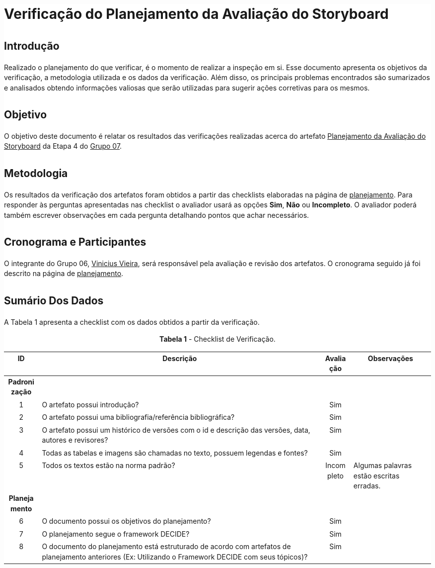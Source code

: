 # Verificação do Planejamento da Avaliação do Storyboard

## Introdução

Realizado o planejamento do que verificar, é o momento de realizar a inspeção em si. Esse documento apresenta os objetivos da verificação, a metodologia utilizada e os dados da verificação. Além disso, os principais problemas encontrados são sumarizados e analisados obtendo informações valiosas que serão utilizadas para sugerir ações corretivas para os mesmos.

## Objetivo

O objetivo deste documento é relatar os resultados das verificações realizadas acerca do artefato [Planejamento da Avaliação do Storyboard](https://interacao-humano-computador.github.io/2024.1-CBMERJ/design_avaliacao_desenvolvimento/nivel_1/story_board/planejamento_avaliacao/) da Etapa 4 do [Grupo 07](https://interacao-humano-computador.github.io/2024.1-CBMERJ/).

## Metodologia

Os resultados da verificação dos artefatos foram obtidos a partir das checklists elaboradas na página de [planejamento](./planejamento-verificacao-etapa-4). Para responder às perguntas apresentadas nas checklist o avaliador usará as opções **Sim**, **Não** ou **Incompleto**. O avaliador poderá também escrever observações em cada pergunta detalhando pontos que achar necessários.

## Cronograma e Participantes

O integrante do Grupo 06, [Vinicius Vieira](https://github.com/viniciusvieira00), será responsável pela avaliação e revisão dos artefatos. O cronograma seguido já foi descrito na página de [planejamento](./planejamento-verificacao-etapa-4).

## Sumário Dos Dados

A Tabela 1 apresenta a checklist com os dados obtidos a partir da verificação.

<center>

**Tabela 1** - Checklist de Verificação.

|        ID        | Descrição                                                                                                                                                                                                                                                                        | Avaliação  | Observações                              |
| :--------------: | -------------------------------------------------------------------------------------------------------------------------------------------------------------------------------------------------------------------------------------------------------------------------------- | :--------: | ---------------------------------------- |
| **Padronização** |                                                                                                                                                                                                                                                                                  |            |                                          |
|        1         | O artefato possui introdução?                                                                                                                                                                                                                                                    |    Sim     |                                          |
|        2         | O artefato possui uma bibliografia/referência bibliográfica?                                                                                                                                                                                                                     |    Sim     |                                          |
|        3         | O artefato possui um histórico de versões com o id e descrição das versões, data, autores e revisores?                                                                                                                                                                           |    Sim     |                                          |
|        4         | Todas as tabelas e imagens são chamadas no texto, possuem legendas e fontes?                                                                                                                                                                                                     |    Sim     |                                          |
|        5         | Todos os textos estão na norma padrão?                                                                                                                                                                                                                                           | Incompleto | Algumas palavras estão escritas erradas. |
| **Planejamento** |                                                                                                                                                                                                                                                                                  |            |                                          |
|        6         | O documento possui os objetivos do planejamento?                                                                                                                                                                                                                                 |    Sim     |                                          |
|        7         | O planejamento segue o framework DECIDE?                                                                                                                                                                                                                                         |    Sim     |                                          |
|        8         | O documento do planejamento está estruturado de acordo com artefatos de planejamento anteriores (Ex: Utilizando o Framework DECIDE com seus tópicos)?                                                                                                                            |    Sim     |                                          |